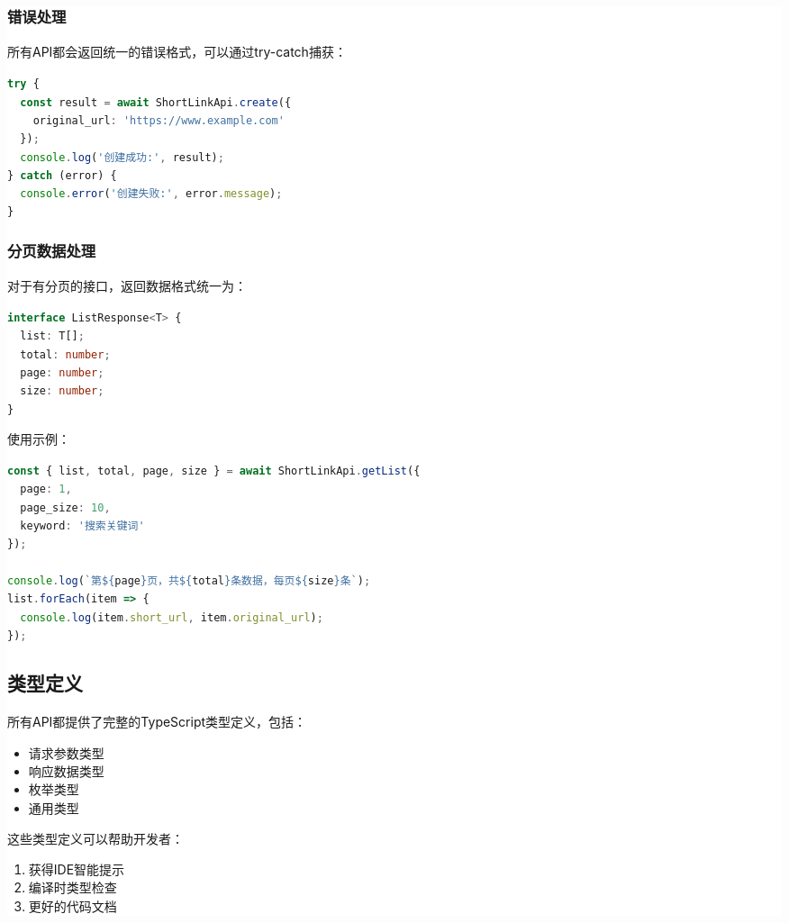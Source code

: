 ### 错误处理

所有API都会返回统一的错误格式，可以通过try-catch捕获：

```typescript
try {
  const result = await ShortLinkApi.create({
    original_url: 'https://www.example.com'
  });
  console.log('创建成功:', result);
} catch (error) {
  console.error('创建失败:', error.message);
}
```

### 分页数据处理

对于有分页的接口，返回数据格式统一为：

```typescript
interface ListResponse<T> {
  list: T[];
  total: number;
  page: number;
  size: number;
}
```

使用示例：

```typescript
const { list, total, page, size } = await ShortLinkApi.getList({
  page: 1,
  page_size: 10,
  keyword: '搜索关键词'
});

console.log(`第${page}页，共${total}条数据，每页${size}条`);
list.forEach(item => {
  console.log(item.short_url, item.original_url);
});
```

## 类型定义

所有API都提供了完整的TypeScript类型定义，包括：

- 请求参数类型
- 响应数据类型
- 枚举类型
- 通用类型

这些类型定义可以帮助开发者：

1. 获得IDE智能提示
2. 编译时类型检查
3. 更好的代码文档
